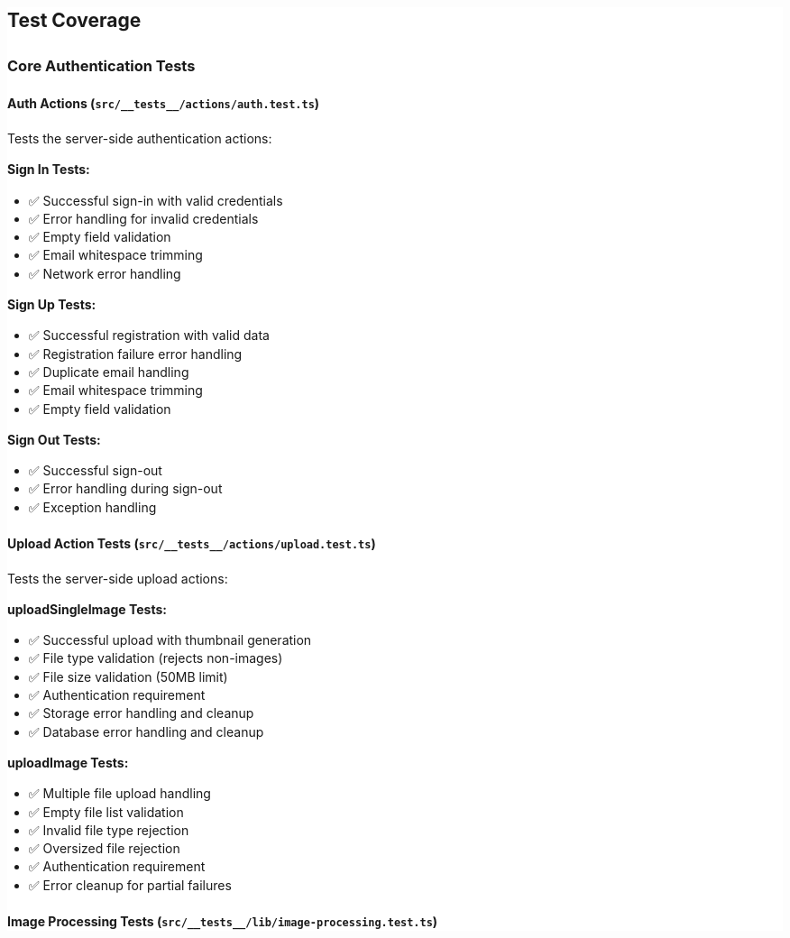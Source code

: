 ## Test Coverage

### Core Authentication Tests

#### Auth Actions (`src/__tests__/actions/auth.test.ts`)

Tests the server-side authentication actions:

**Sign In Tests:**

- ✅ Successful sign-in with valid credentials
- ✅ Error handling for invalid credentials
- ✅ Empty field validation
- ✅ Email whitespace trimming
- ✅ Network error handling

**Sign Up Tests:**

- ✅ Successful registration with valid data
- ✅ Registration failure error handling
- ✅ Duplicate email handling
- ✅ Email whitespace trimming
- ✅ Empty field validation

**Sign Out Tests:**

- ✅ Successful sign-out
- ✅ Error handling during sign-out
- ✅ Exception handling

#### Upload Action Tests (`src/__tests__/actions/upload.test.ts`)

Tests the server-side upload actions:

**uploadSingleImage Tests:**

- ✅ Successful upload with thumbnail generation
- ✅ File type validation (rejects non-images)
- ✅ File size validation (50MB limit)
- ✅ Authentication requirement
- ✅ Storage error handling and cleanup
- ✅ Database error handling and cleanup

**uploadImage Tests:**

- ✅ Multiple file upload handling
- ✅ Empty file list validation
- ✅ Invalid file type rejection
- ✅ Oversized file rejection
- ✅ Authentication requirement
- ✅ Error cleanup for partial failures

#### Image Processing Tests (`src/__tests__/lib/image-processing.test.ts`)

